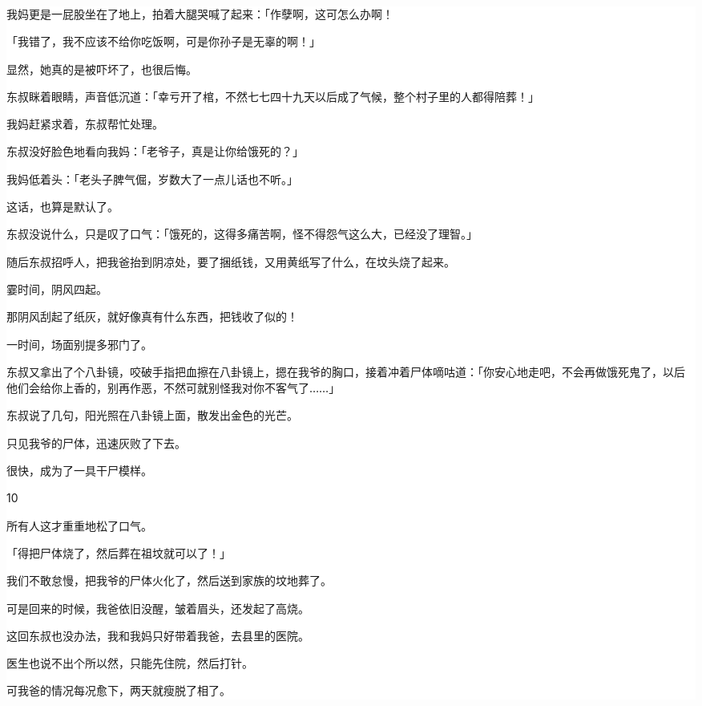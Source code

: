 我妈更是一屁股坐在了地上，拍着大腿哭喊了起来：「作孽啊，这可怎么办啊！


「我错了，我不应该不给你吃饭啊，可是你孙子是无辜的啊！」


显然，她真的是被吓坏了，也很后悔。


东叔眯着眼睛，声音低沉道：「幸亏开了棺，不然七七四十九天以后成了气候，整个村子里的人都得陪葬！」


我妈赶紧求着，东叔帮忙处理。


东叔没好脸色地看向我妈：「老爷子，真是让你给饿死的？」


我妈低着头：「老头子脾气倔，岁数大了一点儿话也不听。」


这话，也算是默认了。


东叔没说什么，只是叹了口气：「饿死的，这得多痛苦啊，怪不得怨气这么大，已经没了理智。」


随后东叔招呼人，把我爸抬到阴凉处，要了捆纸钱，又用黄纸写了什么，在坟头烧了起来。


霎时间，阴风四起。


那阴风刮起了纸灰，就好像真有什么东西，把钱收了似的！


一时间，场面别提多邪门了。


东叔又拿出了个八卦镜，咬破手指把血擦在八卦镜上，摁在我爷的胸口，接着冲着尸体嘀咕道：「你安心地走吧，不会再做饿死鬼了，以后他们会给你上香的，别再作恶，不然可就别怪我对你不客气了……」


东叔说了几句，阳光照在八卦镜上面，散发出金色的光芒。


只见我爷的尸体，迅速灰败了下去。


很快，成为了一具干尸模样。


10


所有人这才重重地松了口气。


「得把尸体烧了，然后葬在祖坟就可以了！」


我们不敢怠慢，把我爷的尸体火化了，然后送到家族的坟地葬了。


可是回来的时候，我爸依旧没醒，皱着眉头，还发起了高烧。


这回东叔也没办法，我和我妈只好带着我爸，去县里的医院。


医生也说不出个所以然，只能先住院，然后打针。


可我爸的情况每况愈下，两天就瘦脱了相了。
